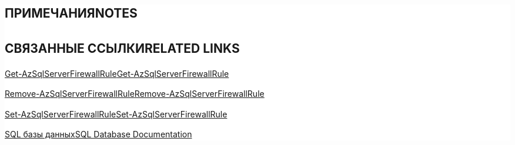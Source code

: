 ## <span data-ttu-id="8103c-146">ПРИМЕЧАНИЯ</span><span class="sxs-lookup"><span data-stu-id="8103c-146">NOTES</span></span>

## <span data-ttu-id="8103c-147">СВЯЗАННЫЕ ССЫЛКИ</span><span class="sxs-lookup"><span data-stu-id="8103c-147">RELATED LINKS</span></span>

[<span data-ttu-id="8103c-148">Get-AzSqlServerFirewallRule</span><span class="sxs-lookup"><span data-stu-id="8103c-148">Get-AzSqlServerFirewallRule</span></span>](./Get-AzSqlServerFirewallRule.md)

[<span data-ttu-id="8103c-149">Remove-AzSqlServerFirewallRule</span><span class="sxs-lookup"><span data-stu-id="8103c-149">Remove-AzSqlServerFirewallRule</span></span>](./Remove-AzSqlServerFirewallRule.md)

[<span data-ttu-id="8103c-150">Set-AzSqlServerFirewallRule</span><span class="sxs-lookup"><span data-stu-id="8103c-150">Set-AzSqlServerFirewallRule</span></span>](./Set-AzSqlServerFirewallRule.md)

[<span data-ttu-id="8103c-151">SQL базы данных</span><span class="sxs-lookup"><span data-stu-id="8103c-151">SQL Database Documentation</span></span>](https://docs.microsoft.com/azure/sql-database/)



